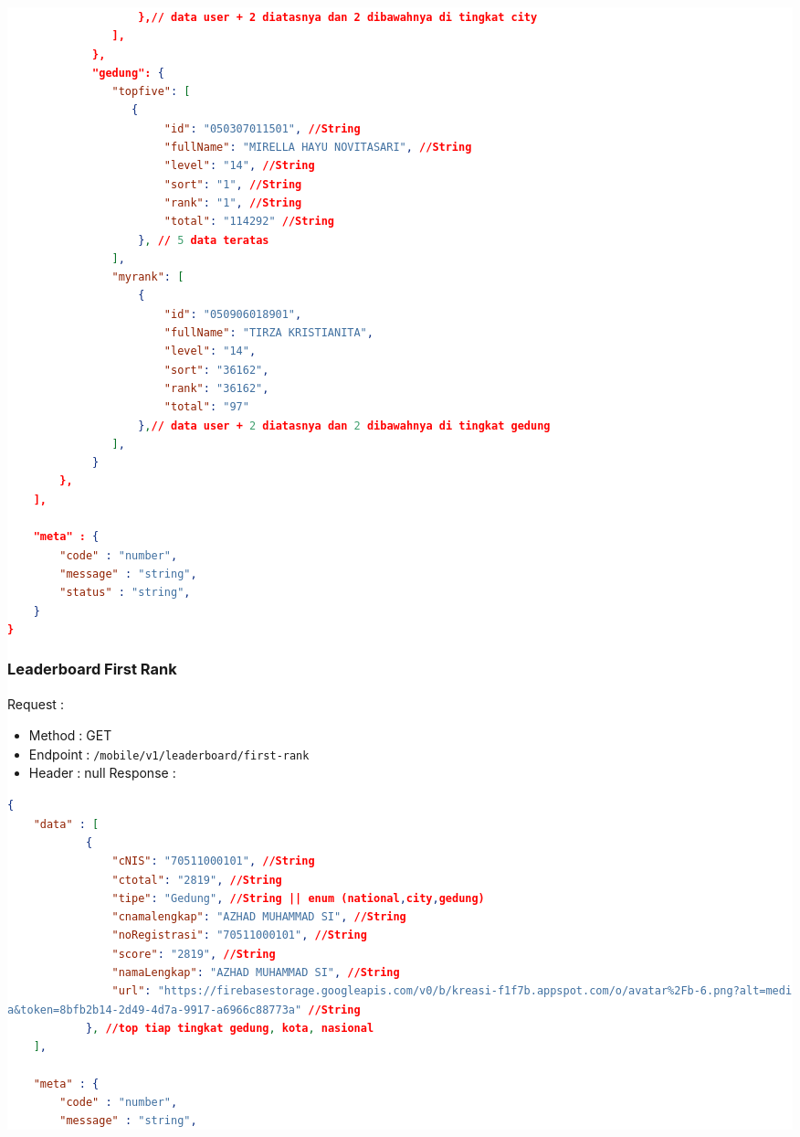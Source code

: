 ```json 
                    },// data user + 2 diatasnya dan 2 dibawahnya di tingkat city
                ],
             },
             "gedung": {
                "topfive": [
                   {
                        "id": "050307011501", //String
                        "fullName": "MIRELLA HAYU NOVITASARI", //String
                        "level": "14", //String
                        "sort": "1", //String
                        "rank": "1", //String
                        "total": "114292" //String
                    }, // 5 data teratas
                ],
                "myrank": [
                    {
                        "id": "050906018901",
                        "fullName": "TIRZA KRISTIANITA",
                        "level": "14",
                        "sort": "36162",
                        "rank": "36162",
                        "total": "97"
                    },// data user + 2 diatasnya dan 2 dibawahnya di tingkat gedung
                ],
             }
        },
    ],

    "meta" : {
        "code" : "number",
        "message" : "string", 
        "status" : "string",
    }
}
```


### Leaderboard First Rank

Request :
- Method : GET
- Endpoint : `/mobile/v1/leaderboard/first-rank`
- Header : null
Response :

```json 
{
    "data" : [
            {
                "cNIS": "70511000101", //String
                "ctotal": "2819", //String
                "tipe": "Gedung", //String || enum (national,city,gedung)
                "cnamalengkap": "AZHAD MUHAMMAD SI", //String
                "noRegistrasi": "70511000101", //String
                "score": "2819", //String
                "namaLengkap": "AZHAD MUHAMMAD SI", //String
                "url": "https://firebasestorage.googleapis.com/v0/b/kreasi-f1f7b.appspot.com/o/avatar%2Fb-6.png?alt=media&token=8bfb2b14-2d49-4d7a-9917-a6966c88773a" //String
            }, //top tiap tingkat gedung, kota, nasional
    ],

    "meta" : {
        "code" : "number",
        "message" : "string", 
```